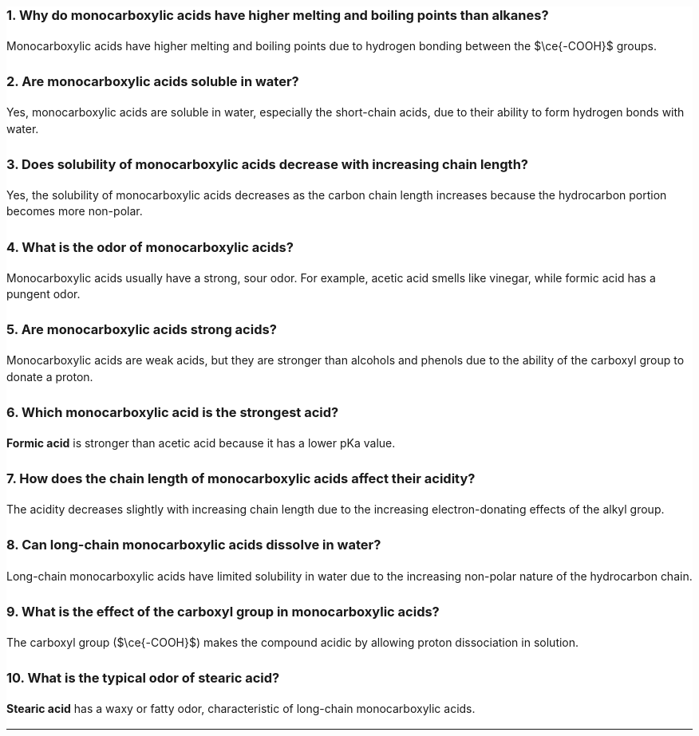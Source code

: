 ### 1. Why do monocarboxylic acids have higher melting and boiling points than alkanes?

Monocarboxylic acids have higher melting and boiling points due to hydrogen bonding between the $\ce{-COOH}$ groups.

### 2. Are monocarboxylic acids soluble in water?

Yes, monocarboxylic acids are soluble in water, especially the short-chain acids, due to their ability to form hydrogen bonds with water.

### 3. Does solubility of monocarboxylic acids decrease with increasing chain length?

Yes, the solubility of monocarboxylic acids decreases as the carbon chain length increases because the hydrocarbon portion becomes more non-polar.

### 4. What is the odor of monocarboxylic acids?

Monocarboxylic acids usually have a strong, sour odor. For example, acetic acid smells like vinegar, while formic acid has a pungent odor.

### 5. Are monocarboxylic acids strong acids?

Monocarboxylic acids are weak acids, but they are stronger than alcohols and phenols due to the ability of the carboxyl group to donate a proton.

### 6. Which monocarboxylic acid is the strongest acid?

**Formic acid** is stronger than acetic acid because it has a lower pKa value.

### 7. How does the chain length of monocarboxylic acids affect their acidity?

The acidity decreases slightly with increasing chain length due to the increasing electron-donating effects of the alkyl group.

### 8. Can long-chain monocarboxylic acids dissolve in water?

Long-chain monocarboxylic acids have limited solubility in water due to the increasing non-polar nature of the hydrocarbon chain.

### 9. What is the effect of the carboxyl group in monocarboxylic acids?

The carboxyl group ($\ce{-COOH}$) makes the compound acidic by allowing proton dissociation in solution.

### 10. What is the typical odor of stearic acid?

**Stearic acid** has a waxy or fatty odor, characteristic of long-chain monocarboxylic acids.

---